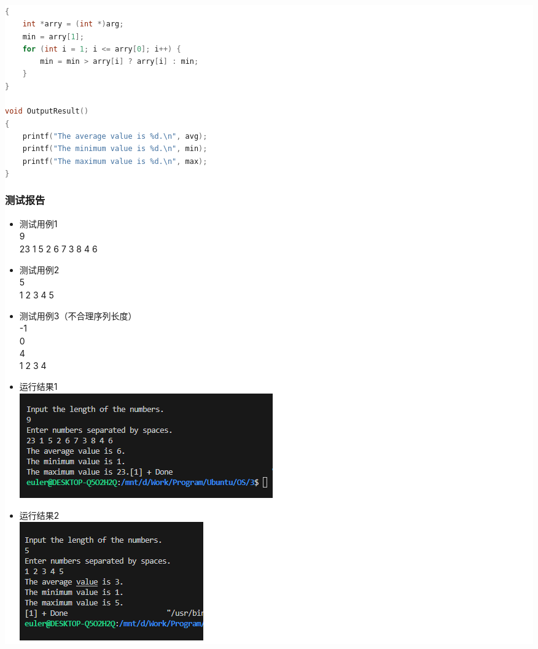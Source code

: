 ```C
{
    int *arry = (int *)arg;
    min = arry[1];
    for (int i = 1; i <= arry[0]; i++) {
        min = min > arry[i] ? arry[i] : min;
    }
}

void OutputResult()
{
    printf("The average value is %d.\n", avg);
    printf("The minimum value is %d.\n", min);
    printf("The maximum value is %d.\n", max);
}
```


### 测试报告
* 测试用例1\
9\
23 1 5 2 6 7 3 8 4 6
* 测试用例2\
5\
1 2 3 4 5
* 测试用例3（不合理序列长度）\
-1\
0\
4\
1 2 3 4

* 运行结果1\
![Alt text](img/1.1.png)

* 运行结果2\
![Alt text](img/1.2.png)
